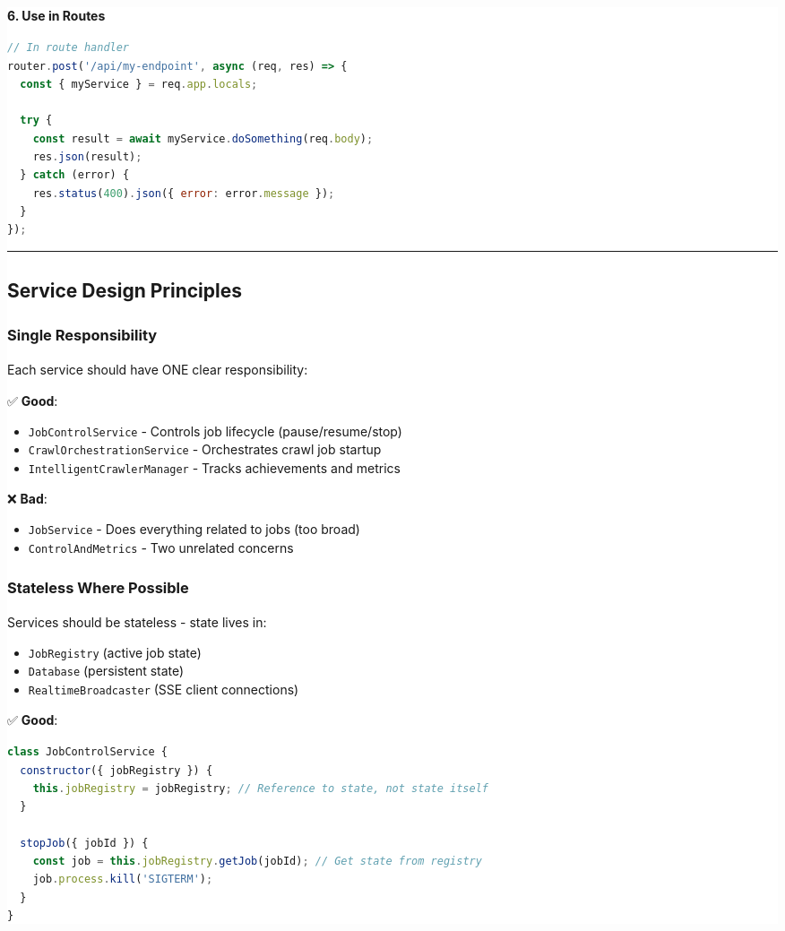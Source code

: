 **6. Use in Routes**

```javascript
// In route handler
router.post('/api/my-endpoint', async (req, res) => {
  const { myService } = req.app.locals;
  
  try {
    const result = await myService.doSomething(req.body);
    res.json(result);
  } catch (error) {
    res.status(400).json({ error: error.message });
  }
});
```

---

## Service Design Principles

### Single Responsibility

Each service should have ONE clear responsibility:

✅ **Good**:
- `JobControlService` - Controls job lifecycle (pause/resume/stop)
- `CrawlOrchestrationService` - Orchestrates crawl job startup
- `IntelligentCrawlerManager` - Tracks achievements and metrics

❌ **Bad**:
- `JobService` - Does everything related to jobs (too broad)
- `ControlAndMetrics` - Two unrelated concerns

### Stateless Where Possible

Services should be stateless - state lives in:
- `JobRegistry` (active job state)
- `Database` (persistent state)
- `RealtimeBroadcaster` (SSE client connections)

✅ **Good**:
```javascript
class JobControlService {
  constructor({ jobRegistry }) {
    this.jobRegistry = jobRegistry; // Reference to state, not state itself
  }
  
  stopJob({ jobId }) {
    const job = this.jobRegistry.getJob(jobId); // Get state from registry
    job.process.kill('SIGTERM');
  }
}
```
